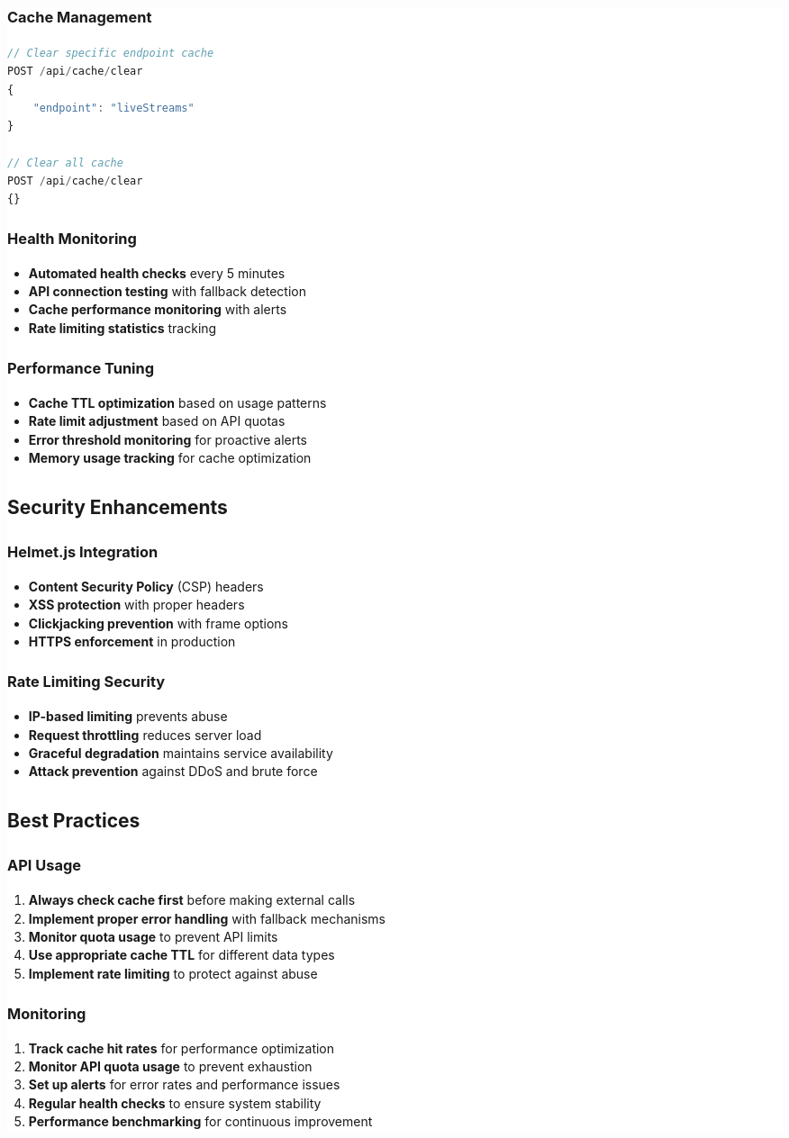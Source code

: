 ### Cache Management
```javascript
// Clear specific endpoint cache
POST /api/cache/clear
{
    "endpoint": "liveStreams"
}

// Clear all cache
POST /api/cache/clear
{}
```

### Health Monitoring
- **Automated health checks** every 5 minutes
- **API connection testing** with fallback detection
- **Cache performance monitoring** with alerts
- **Rate limiting statistics** tracking

### Performance Tuning
- **Cache TTL optimization** based on usage patterns
- **Rate limit adjustment** based on API quotas
- **Error threshold monitoring** for proactive alerts
- **Memory usage tracking** for cache optimization

## Security Enhancements

### Helmet.js Integration
- **Content Security Policy** (CSP) headers
- **XSS protection** with proper headers
- **Clickjacking prevention** with frame options
- **HTTPS enforcement** in production

### Rate Limiting Security
- **IP-based limiting** prevents abuse
- **Request throttling** reduces server load
- **Graceful degradation** maintains service availability
- **Attack prevention** against DDoS and brute force

## Best Practices

### API Usage
1. **Always check cache first** before making external calls
2. **Implement proper error handling** with fallback mechanisms
3. **Monitor quota usage** to prevent API limits
4. **Use appropriate cache TTL** for different data types
5. **Implement rate limiting** to protect against abuse

### Monitoring
1. **Track cache hit rates** for performance optimization
2. **Monitor API quota usage** to prevent exhaustion
3. **Set up alerts** for error rates and performance issues
4. **Regular health checks** to ensure system stability
5. **Performance benchmarking** for continuous improvement
